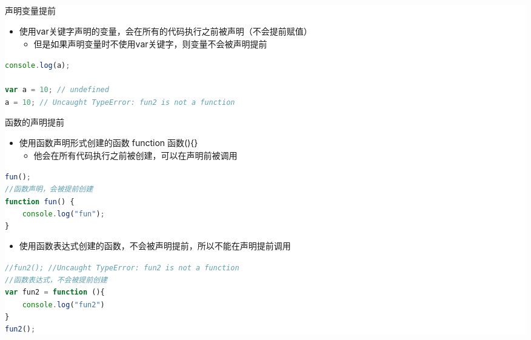 声明变量提前

- 使用var关键字声明的变量，会在所有的代码执行之前被声明（不会提前赋值）
  - 但是如果声明变量时不使用var关键字，则变量不会被声明提前

```javascript
console.log(a);

var a = 10; // undefined
a = 10; // Uncaught TypeError: fun2 is not a function
```

函数的声明提前

- 使用函数声明形式创建的函数 function 函数(){}
  - 他会在所有代码执行之前被创建，可以在声明前被调用

```javascript
fun();
//函数声明，会被提前创建
function fun() {
    console.log("fun");
}
```

- 使用函数表达式创建的函数，不会被声明提前，所以不能在声明提前调用

```javascript
//fun2(); //Uncaught TypeError: fun2 is not a function
//函数表达式，不会被提前创建
var fun2 = function (){
    console.log("fun2")
}
fun2();
```

